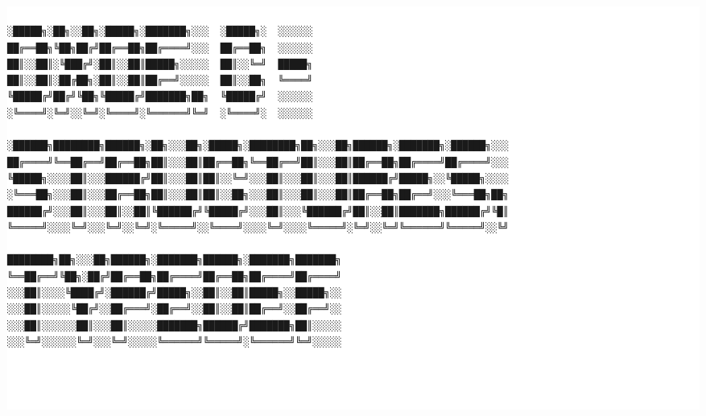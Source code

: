 ```

░█████╗░██╗░░██╗░█████╗░███████╗░░░  ░█████╗░  ░░░░░░
██╔══██╗╚██╗██╔╝██╔══██╗██╔════╝░░░  ██╔══██╗  ░░░░░░
██║░░██║░╚███╔╝░██║░░██║█████╗░░░░░  ██║░░╚═╝  █████╗
██║░░██║░██╔██╗░██║░░██║██╔══╝░░░░░  ██║░░██╗  ╚════╝
╚█████╔╝██╔╝╚██╗╚█████╔╝███████╗██╗  ╚█████╔╝  ░░░░░░
░╚════╝░╚═╝░░╚═╝░╚════╝░╚══════╝╚═╝  ░╚════╝░  ░░░░░░

░██████╗████████╗██████╗░██╗░░░██╗░█████╗░████████╗██╗░░░██╗██████╗░███████╗░██████╗░░░
██╔════╝╚══██╔══╝██╔══██╗██║░░░██║██╔══██╗╚══██╔══╝██║░░░██║██╔══██╗██╔════╝██╔════╝░░░
╚█████╗░░░░██║░░░██████╔╝██║░░░██║██║░░╚═╝░░░██║░░░██║░░░██║██████╔╝█████╗░░╚█████╗░░░░
░╚═══██╗░░░██║░░░██╔══██╗██║░░░██║██║░░██╗░░░██║░░░██║░░░██║██╔══██╗██╔══╝░░░╚═══██╗██╗
██████╔╝░░░██║░░░██║░░██║╚██████╔╝╚█████╔╝░░░██║░░░╚██████╔╝██║░░██║███████╗██████╔╝╚█║
╚═════╝░░░░╚═╝░░░╚═╝░░╚═╝░╚═════╝░░╚════╝░░░░╚═╝░░░░╚═════╝░╚═╝░░╚═╝╚══════╝╚═════╝░░╚╝

████████╗██╗░░░██╗██████╗░███████╗██████╗░███████╗███████╗
╚══██╔══╝╚██╗░██╔╝██╔══██╗██╔════╝██╔══██╗██╔════╝██╔════╝
░░░██║░░░░╚████╔╝░██████╔╝█████╗░░██║░░██║█████╗░░█████╗░░
░░░██║░░░░░╚██╔╝░░██╔═══╝░██╔══╝░░██║░░██║██╔══╝░░██╔══╝░░
░░░██║░░░░░░██║░░░██║░░░░░███████╗██████╔╝███████╗██║░░░░░
░░░╚═╝░░░░░░╚═╝░░░╚═╝░░░░░╚══════╝╚═════╝░╚══════╝╚═╝░░░░░
```

<br><br><br>
